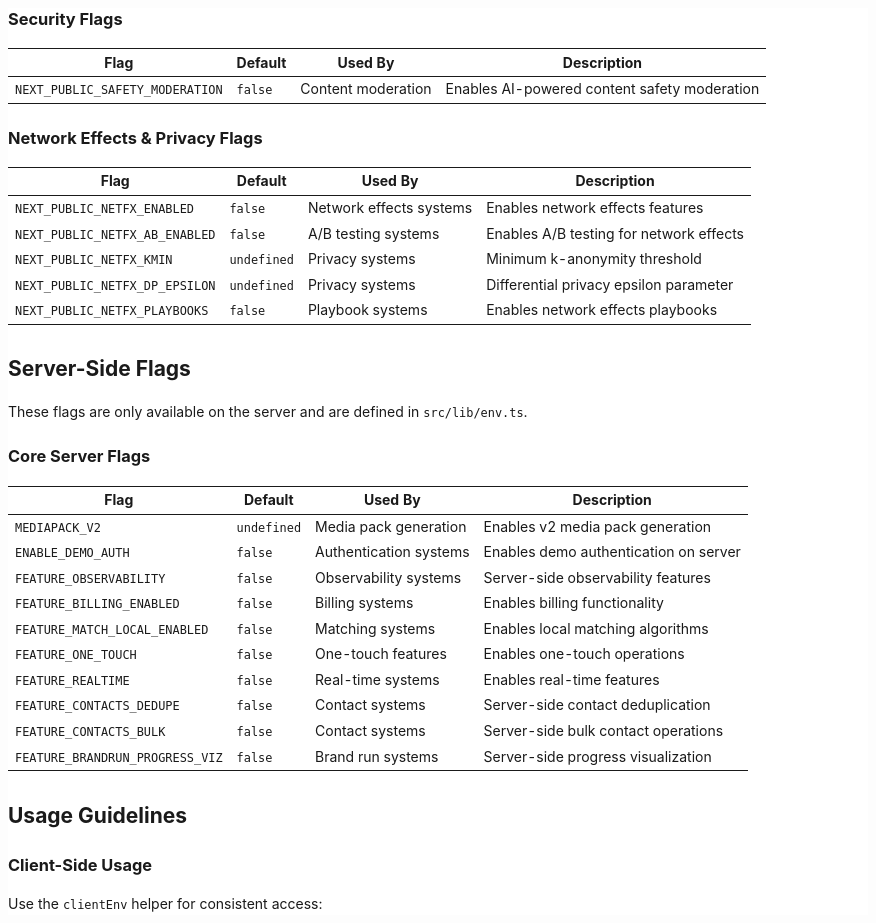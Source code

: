 ### Security Flags

| Flag | Default | Used By | Description |
|------|---------|---------|-------------|
| `NEXT_PUBLIC_SAFETY_MODERATION` | `false` | Content moderation | Enables AI-powered content safety moderation |

### Network Effects & Privacy Flags

| Flag | Default | Used By | Description |
|------|---------|---------|-------------|
| `NEXT_PUBLIC_NETFX_ENABLED` | `false` | Network effects systems | Enables network effects features |
| `NEXT_PUBLIC_NETFX_AB_ENABLED` | `false` | A/B testing systems | Enables A/B testing for network effects |
| `NEXT_PUBLIC_NETFX_KMIN` | `undefined` | Privacy systems | Minimum k-anonymity threshold |
| `NEXT_PUBLIC_NETFX_DP_EPSILON` | `undefined` | Privacy systems | Differential privacy epsilon parameter |
| `NEXT_PUBLIC_NETFX_PLAYBOOKS` | `false` | Playbook systems | Enables network effects playbooks |

## Server-Side Flags

These flags are only available on the server and are defined in `src/lib/env.ts`.

### Core Server Flags

| Flag | Default | Used By | Description |
|------|---------|---------|-------------|
| `MEDIAPACK_V2` | `undefined` | Media pack generation | Enables v2 media pack generation |
| `ENABLE_DEMO_AUTH` | `false` | Authentication systems | Enables demo authentication on server |
| `FEATURE_OBSERVABILITY` | `false` | Observability systems | Server-side observability features |
| `FEATURE_BILLING_ENABLED` | `false` | Billing systems | Enables billing functionality |
| `FEATURE_MATCH_LOCAL_ENABLED` | `false` | Matching systems | Enables local matching algorithms |
| `FEATURE_ONE_TOUCH` | `false` | One-touch features | Enables one-touch operations |
| `FEATURE_REALTIME` | `false` | Real-time systems | Enables real-time features |
| `FEATURE_CONTACTS_DEDUPE` | `false` | Contact systems | Server-side contact deduplication |
| `FEATURE_CONTACTS_BULK` | `false` | Contact systems | Server-side bulk contact operations |
| `FEATURE_BRANDRUN_PROGRESS_VIZ` | `false` | Brand run systems | Server-side progress visualization |

## Usage Guidelines

### Client-Side Usage

Use the `clientEnv` helper for consistent access:
